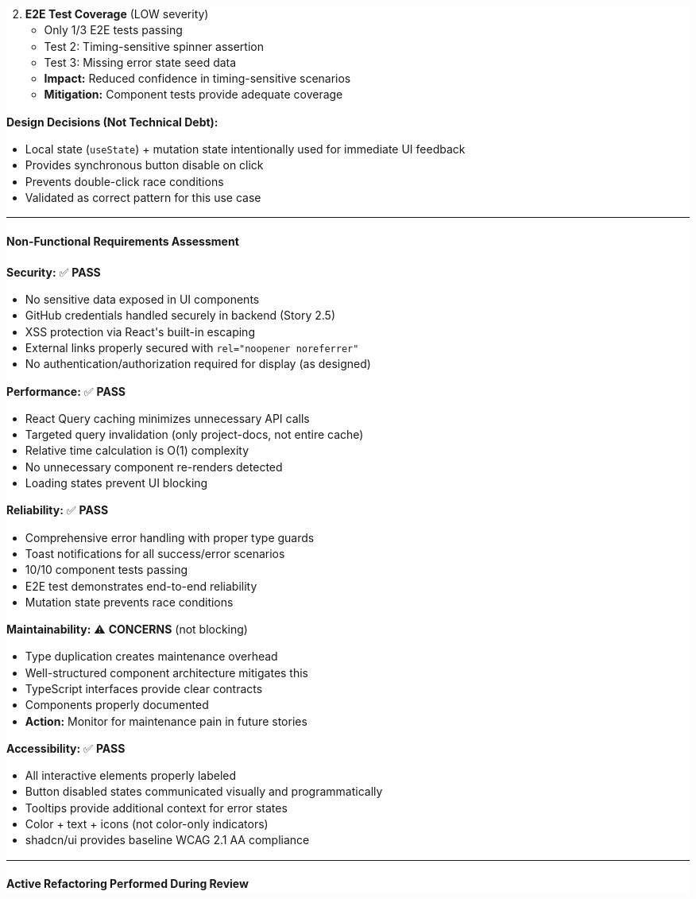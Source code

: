 2. **E2E Test Coverage** (LOW severity)
   - Only 1/3 E2E tests passing
   - Test 2: Timing-sensitive spinner assertion
   - Test 3: Missing error state seed data
   - **Impact:** Reduced confidence in timing-sensitive scenarios
   - **Mitigation:** Component tests provide adequate coverage

**Design Decisions (Not Technical Debt):**
- Local state (`useState`) + mutation state intentionally used for immediate UI feedback
- Provides synchronous button disable on click
- Prevents double-click race conditions
- Validated as correct pattern for this use case

---

#### Non-Functional Requirements Assessment

**Security:** ✅ **PASS**
- No sensitive data exposed in UI components
- GitHub credentials handled securely in backend (Story 2.5)
- XSS protection via React's built-in escaping
- External links properly secured with `rel="noopener noreferrer"`
- No authentication/authorization required for display (as designed)

**Performance:** ✅ **PASS**
- React Query caching minimizes unnecessary API calls
- Targeted query invalidation (only project-docs, not entire cache)
- Relative time calculation is O(1) complexity
- No unnecessary component re-renders detected
- Loading states prevent UI blocking

**Reliability:** ✅ **PASS**
- Comprehensive error handling with proper type guards
- Toast notifications for all success/error scenarios
- 10/10 component tests passing
- E2E test demonstrates end-to-end reliability
- Mutation state prevents race conditions

**Maintainability:** ⚠️ **CONCERNS** (not blocking)
- Type duplication creates maintenance overhead
- Well-structured component architecture mitigates this
- TypeScript interfaces provide clear contracts
- Components properly documented
- **Action:** Monitor for maintenance pain in future stories

**Accessibility:** ✅ **PASS**
- All interactive elements properly labeled
- Button disabled states communicated visually and programmatically
- Tooltips provide additional context for error states
- Color + text + icons (not color-only indicators)
- shadcn/ui provides baseline WCAG 2.1 AA compliance

---

#### Active Refactoring Performed During Review
